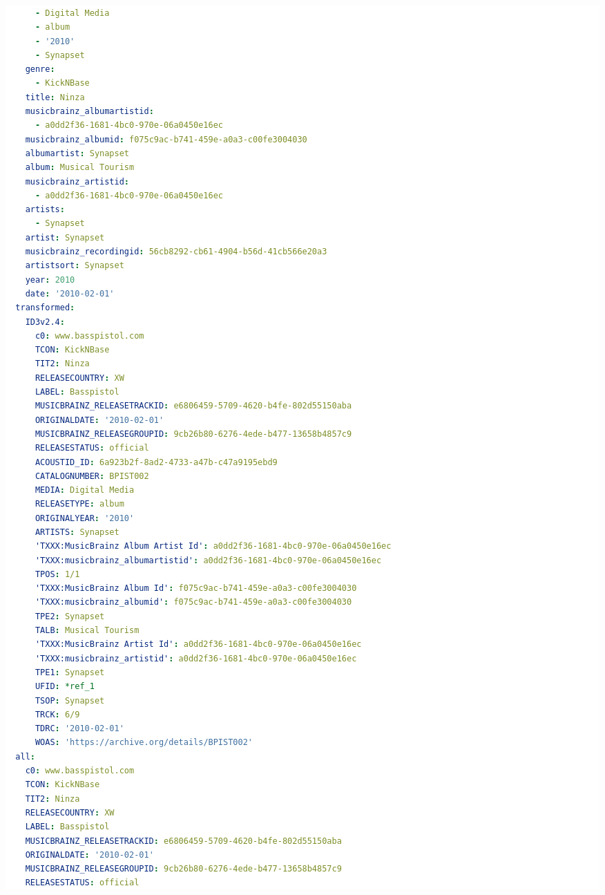 ```yaml
      - Digital Media
      - album
      - '2010'
      - Synapset
    genre:
      - KickNBase
    title: Ninza
    musicbrainz_albumartistid:
      - a0dd2f36-1681-4bc0-970e-06a0450e16ec
    musicbrainz_albumid: f075c9ac-b741-459e-a0a3-c00fe3004030
    albumartist: Synapset
    album: Musical Tourism
    musicbrainz_artistid:
      - a0dd2f36-1681-4bc0-970e-06a0450e16ec
    artists:
      - Synapset
    artist: Synapset
    musicbrainz_recordingid: 56cb8292-cb61-4904-b56d-41cb566e20a3
    artistsort: Synapset
    year: 2010
    date: '2010-02-01'
  transformed:
    ID3v2.4:
      c0: www.basspistol.com
      TCON: KickNBase
      TIT2: Ninza
      RELEASECOUNTRY: XW
      LABEL: Basspistol
      MUSICBRAINZ_RELEASETRACKID: e6806459-5709-4620-b4fe-802d55150aba
      ORIGINALDATE: '2010-02-01'
      MUSICBRAINZ_RELEASEGROUPID: 9cb26b80-6276-4ede-b477-13658b4857c9
      RELEASESTATUS: official
      ACOUSTID_ID: 6a923b2f-8ad2-4733-a47b-c47a9195ebd9
      CATALOGNUMBER: BPIST002
      MEDIA: Digital Media
      RELEASETYPE: album
      ORIGINALYEAR: '2010'
      ARTISTS: Synapset
      'TXXX:MusicBrainz Album Artist Id': a0dd2f36-1681-4bc0-970e-06a0450e16ec
      'TXXX:musicbrainz_albumartistid': a0dd2f36-1681-4bc0-970e-06a0450e16ec
      TPOS: 1/1
      'TXXX:MusicBrainz Album Id': f075c9ac-b741-459e-a0a3-c00fe3004030
      'TXXX:musicbrainz_albumid': f075c9ac-b741-459e-a0a3-c00fe3004030
      TPE2: Synapset
      TALB: Musical Tourism
      'TXXX:MusicBrainz Artist Id': a0dd2f36-1681-4bc0-970e-06a0450e16ec
      'TXXX:musicbrainz_artistid': a0dd2f36-1681-4bc0-970e-06a0450e16ec
      TPE1: Synapset
      UFID: *ref_1
      TSOP: Synapset
      TRCK: 6/9
      TDRC: '2010-02-01'
      WOAS: 'https://archive.org/details/BPIST002'
  all:
    c0: www.basspistol.com
    TCON: KickNBase
    TIT2: Ninza
    RELEASECOUNTRY: XW
    LABEL: Basspistol
    MUSICBRAINZ_RELEASETRACKID: e6806459-5709-4620-b4fe-802d55150aba
    ORIGINALDATE: '2010-02-01'
    MUSICBRAINZ_RELEASEGROUPID: 9cb26b80-6276-4ede-b477-13658b4857c9
    RELEASESTATUS: official
```